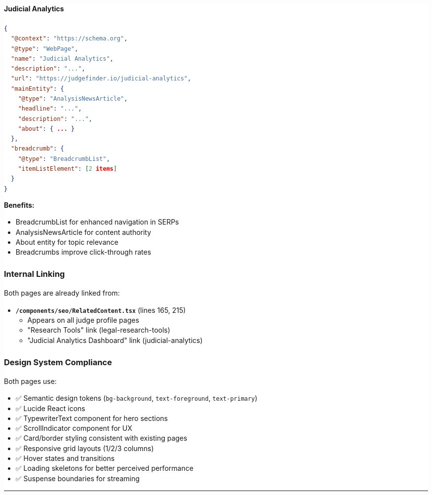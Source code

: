 #### Judicial Analytics

```json
{
  "@context": "https://schema.org",
  "@type": "WebPage",
  "name": "Judicial Analytics",
  "description": "...",
  "url": "https://judgefinder.io/judicial-analytics",
  "mainEntity": {
    "@type": "AnalysisNewsArticle",
    "headline": "...",
    "description": "...",
    "about": { ... }
  },
  "breadcrumb": {
    "@type": "BreadcrumbList",
    "itemListElement": [2 items]
  }
}
```

**Benefits:**

- BreadcrumbList for enhanced navigation in SERPs
- AnalysisNewsArticle for content authority
- About entity for topic relevance
- Breadcrumbs improve click-through rates

### Internal Linking

Both pages are already linked from:

- **`/components/seo/RelatedContent.tsx`** (lines 165, 215)
  - Appears on all judge profile pages
  - "Research Tools" link (legal-research-tools)
  - "Judicial Analytics Dashboard" link (judicial-analytics)

### Design System Compliance

Both pages use:

- ✅ Semantic design tokens (`bg-background`, `text-foreground`, `text-primary`)
- ✅ Lucide React icons
- ✅ TypewriterText component for hero sections
- ✅ ScrollIndicator component for UX
- ✅ Card/border styling consistent with existing pages
- ✅ Responsive grid layouts (1/2/3 columns)
- ✅ Hover states and transitions
- ✅ Loading skeletons for better perceived performance
- ✅ Suspense boundaries for streaming

---

